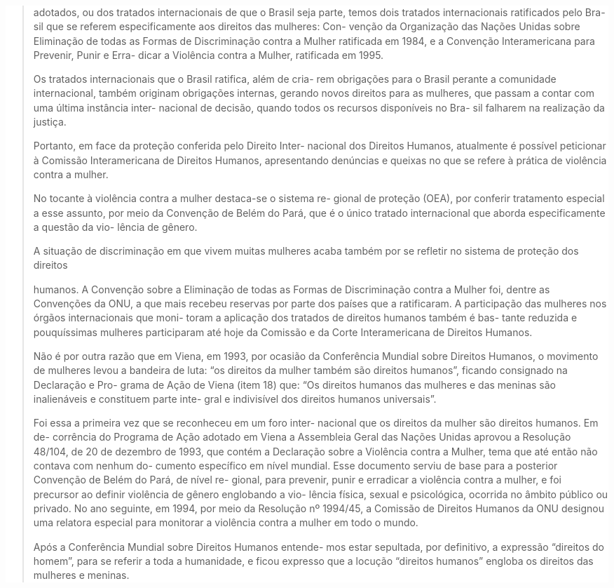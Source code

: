 > adotados, ou dos tratados internacionais de que o Brasil seja parte,
> temos dois tratados internacionais ratificados pelo Bra- sil que se
> referem especificamente aos direitos das mulheres: Con- venção da
> Organização das Nações Unidas sobre Eliminação de todas as Formas de
> Discriminação contra a Mulher ratificada em 1984, e a Convenção
> Interamericana para Prevenir, Punir e Erra- dicar a Violência contra a
> Mulher, ratificada em 1995.
>
> Os tratados internacionais que o Brasil ratifica, além de cria- rem
> obrigações para o Brasil perante a comunidade internacional, também
> originam obrigações internas, gerando novos direitos para as mulheres,
> que passam a contar com uma última instância inter- nacional de
> decisão, quando todos os recursos disponíveis no Bra- sil falharem na
> realização da justiça.
>
> Portanto, em face da proteção conferida pelo Direito Inter- nacional
> dos Direitos Humanos, atualmente é possível peticionar à Comissão
> Interamericana de Direitos Humanos, apresentando denúncias e queixas
> no que se refere à prática de violência contra a mulher.
>
> No tocante à violência contra a mulher destaca-se o sistema re- gional
> de proteção (OEA), por conferir tratamento especial a esse assunto,
> por meio da Convenção de Belém do Pará, que é o único tratado
> internacional que aborda especificamente a questão da vio- lência de
> gênero.
>
> A situação de discriminação em que vivem muitas mulheres acaba também
> por se refletir no sistema de proteção dos direitos
>
> humanos. A Convenção sobre a Eliminação de todas as Formas de
> Discriminação contra a Mulher foi, dentre as Convenções da ONU, a que
> mais recebeu reservas por parte dos países que a ratificaram. A
> participação das mulheres nos órgãos internacionais que moni- toram a
> aplicação dos tratados de direitos humanos também é bas- tante
> reduzida e pouquíssimas mulheres participaram até hoje da Comissão e
> da Corte Interamericana de Direitos Humanos.
>
> Não é por outra razão que em Viena, em 1993, por ocasião da
> Conferência Mundial sobre Direitos Humanos, o movimento de mulheres
> levou a bandeira de luta: “os direitos da mulher também são direitos
> humanos”, ficando consignado na Declaração e Pro- grama de Ação de
> Viena (item 18) que: “Os direitos humanos das mulheres e das meninas
> são inalienáveis e constituem parte inte- gral e indivisível dos
> direitos humanos universais”.
>
> Foi essa a primeira vez que se reconheceu em um foro inter- nacional
> que os direitos da mulher são direitos humanos. Em de- corrência do
> Programa de Ação adotado em Viena a Assembleia Geral das Nações Unidas
> aprovou a Resolução 48/104, de 20 de dezembro de 1993, que contém a
> Declaração sobre a Violência contra a Mulher, tema que até então não
> contava com nenhum do- cumento específico em nível mundial. Esse
> documento serviu de base para a posterior Convenção de Belém do Pará,
> de nível re- gional, para prevenir, punir e erradicar a violência
> contra a mulher, e foi precursor ao definir violência de gênero
> englobando a vio- lência física, sexual e psicológica, ocorrida no
> âmbito público ou privado. No ano seguinte, em 1994, por meio da
> Resolução nº 1994/45, a Comissão de Direitos Humanos da ONU designou
> uma relatora especial para monitorar a violência contra a mulher em
> todo o mundo.
>
> Após a Conferência Mundial sobre Direitos Humanos entende- mos estar
> sepultada, por definitivo, a expressão “direitos do homem”, para se
> referir a toda a humanidade, e ficou expresso que a locução “direitos
> humanos” engloba os direitos das mulheres e meninas.